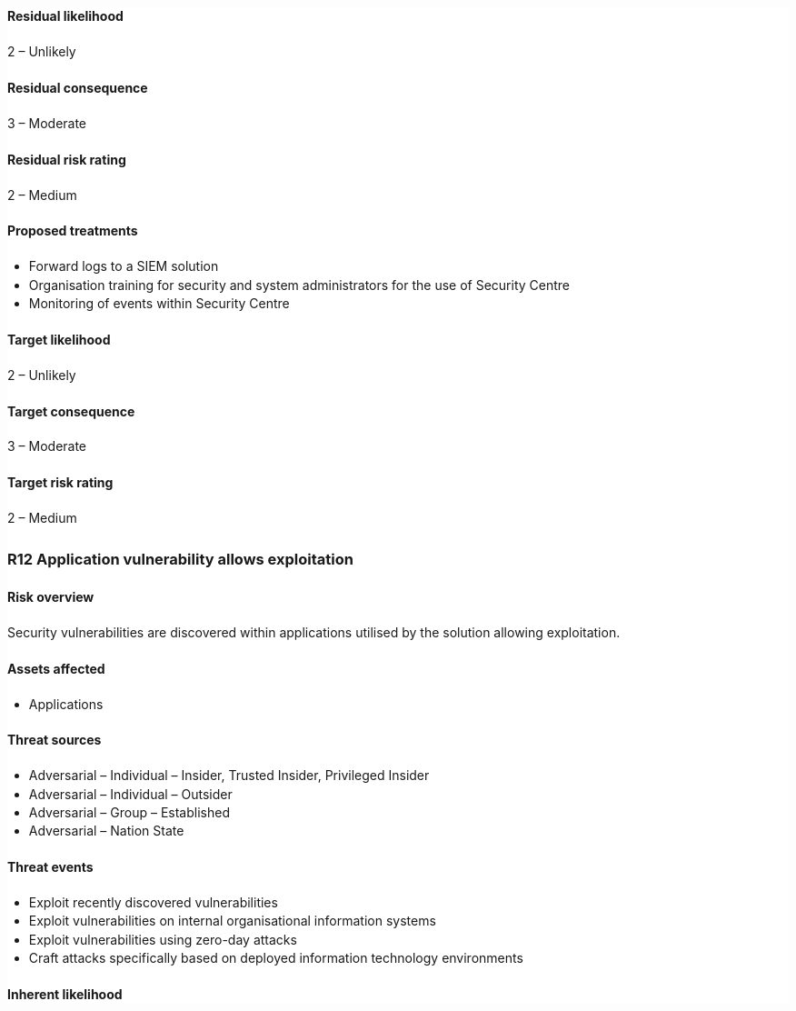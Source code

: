 #### Residual likelihood

2 – Unlikely

#### Residual consequence

3 – Moderate

#### Residual risk rating

2 – Medium

#### Proposed treatments

- Forward logs to a SIEM solution
- Organisation training for security and system administrators for the use of Security Centre
- Monitoring of events within Security Centre

#### Target likelihood

2 – Unlikely

#### Target consequence

3 – Moderate

#### Target risk rating

2 – Medium

### R12 Application vulnerability allows exploitation

#### Risk overview

Security vulnerabilities are discovered within applications utilised by the solution allowing exploitation.

#### Assets affected

- Applications

#### Threat sources

- Adversarial – Individual – Insider, Trusted Insider, Privileged Insider
- Adversarial – Individual – Outsider
- Adversarial – Group – Established
- Adversarial – Nation State

#### Threat events

- Exploit recently discovered vulnerabilities
- Exploit vulnerabilities on internal organisational information systems
- Exploit vulnerabilities using zero-day attacks
- Craft attacks specifically based on deployed information technology environments

#### Inherent likelihood
